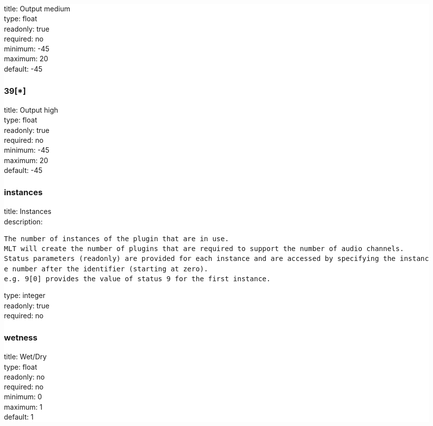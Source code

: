 title: Output medium    
type: float  
readonly: true  
required: no  
minimum: -45  
maximum: 20  
default: -45  

### 39[*]

title: Output high    
type: float  
readonly: true  
required: no  
minimum: -45  
maximum: 20  
default: -45  

### instances

title: Instances    
description:
<pre>
The number of instances of the plugin that are in use.
MLT will create the number of plugins that are required to support the number of audio channels.
Status parameters (readonly) are provided for each instance and are accessed by specifying the instance number after the identifier (starting at zero).
e.g. 9[0] provides the value of status 9 for the first instance.
</pre>
type: integer  
readonly: true  
required: no  

### wetness

title: Wet/Dry    
type: float  
readonly: no  
required: no  
minimum: 0  
maximum: 1  
default: 1  

